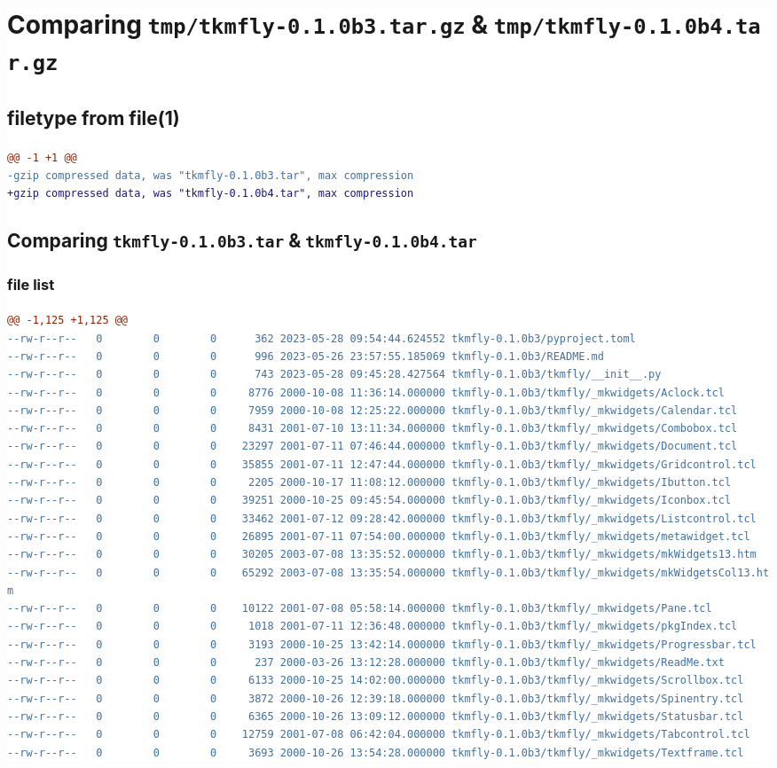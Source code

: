 # Comparing `tmp/tkmfly-0.1.0b3.tar.gz` & `tmp/tkmfly-0.1.0b4.tar.gz`

## filetype from file(1)

```diff
@@ -1 +1 @@
-gzip compressed data, was "tkmfly-0.1.0b3.tar", max compression
+gzip compressed data, was "tkmfly-0.1.0b4.tar", max compression
```

## Comparing `tkmfly-0.1.0b3.tar` & `tkmfly-0.1.0b4.tar`

### file list

```diff
@@ -1,125 +1,125 @@
--rw-r--r--   0        0        0      362 2023-05-28 09:54:44.624552 tkmfly-0.1.0b3/pyproject.toml
--rw-r--r--   0        0        0      996 2023-05-26 23:57:55.185069 tkmfly-0.1.0b3/README.md
--rw-r--r--   0        0        0      743 2023-05-28 09:45:28.427564 tkmfly-0.1.0b3/tkmfly/__init__.py
--rw-r--r--   0        0        0     8776 2000-10-08 11:36:14.000000 tkmfly-0.1.0b3/tkmfly/_mkwidgets/Aclock.tcl
--rw-r--r--   0        0        0     7959 2000-10-08 12:25:22.000000 tkmfly-0.1.0b3/tkmfly/_mkwidgets/Calendar.tcl
--rw-r--r--   0        0        0     8431 2001-07-10 13:11:34.000000 tkmfly-0.1.0b3/tkmfly/_mkwidgets/Combobox.tcl
--rw-r--r--   0        0        0    23297 2001-07-11 07:46:44.000000 tkmfly-0.1.0b3/tkmfly/_mkwidgets/Document.tcl
--rw-r--r--   0        0        0    35855 2001-07-11 12:47:44.000000 tkmfly-0.1.0b3/tkmfly/_mkwidgets/Gridcontrol.tcl
--rw-r--r--   0        0        0     2205 2000-10-17 11:08:12.000000 tkmfly-0.1.0b3/tkmfly/_mkwidgets/Ibutton.tcl
--rw-r--r--   0        0        0    39251 2000-10-25 09:45:54.000000 tkmfly-0.1.0b3/tkmfly/_mkwidgets/Iconbox.tcl
--rw-r--r--   0        0        0    33462 2001-07-12 09:28:42.000000 tkmfly-0.1.0b3/tkmfly/_mkwidgets/Listcontrol.tcl
--rw-r--r--   0        0        0    26895 2001-07-11 07:54:00.000000 tkmfly-0.1.0b3/tkmfly/_mkwidgets/metawidget.tcl
--rw-r--r--   0        0        0    30205 2003-07-08 13:35:52.000000 tkmfly-0.1.0b3/tkmfly/_mkwidgets/mkWidgets13.htm
--rw-r--r--   0        0        0    65292 2003-07-08 13:35:54.000000 tkmfly-0.1.0b3/tkmfly/_mkwidgets/mkWidgetsCol13.htm
--rw-r--r--   0        0        0    10122 2001-07-08 05:58:14.000000 tkmfly-0.1.0b3/tkmfly/_mkwidgets/Pane.tcl
--rw-r--r--   0        0        0     1018 2001-07-11 12:36:48.000000 tkmfly-0.1.0b3/tkmfly/_mkwidgets/pkgIndex.tcl
--rw-r--r--   0        0        0     3193 2000-10-25 13:42:14.000000 tkmfly-0.1.0b3/tkmfly/_mkwidgets/Progressbar.tcl
--rw-r--r--   0        0        0      237 2000-03-26 13:12:28.000000 tkmfly-0.1.0b3/tkmfly/_mkwidgets/ReadMe.txt
--rw-r--r--   0        0        0     6133 2000-10-25 14:02:00.000000 tkmfly-0.1.0b3/tkmfly/_mkwidgets/Scrollbox.tcl
--rw-r--r--   0        0        0     3872 2000-10-26 12:39:18.000000 tkmfly-0.1.0b3/tkmfly/_mkwidgets/Spinentry.tcl
--rw-r--r--   0        0        0     6365 2000-10-26 13:09:12.000000 tkmfly-0.1.0b3/tkmfly/_mkwidgets/Statusbar.tcl
--rw-r--r--   0        0        0    12759 2001-07-08 06:42:04.000000 tkmfly-0.1.0b3/tkmfly/_mkwidgets/Tabcontrol.tcl
--rw-r--r--   0        0        0     3693 2000-10-26 13:54:28.000000 tkmfly-0.1.0b3/tkmfly/_mkwidgets/Textframe.tcl
```